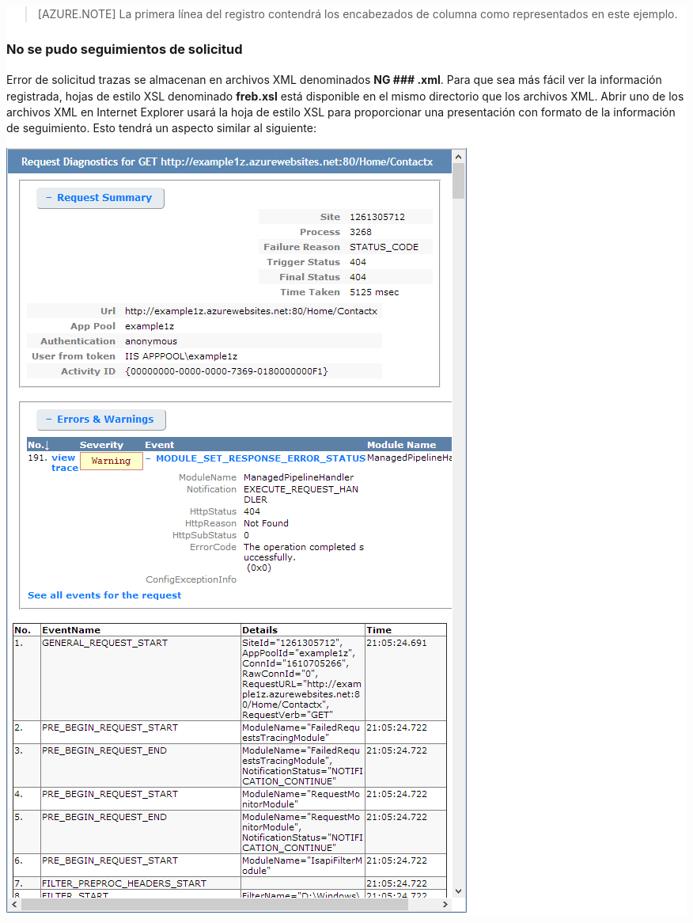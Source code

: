 > [AZURE.NOTE] La primera línea del registro contendrá los encabezados de columna como representados en este ejemplo.

### <a name="failed-request-traces"></a>No se pudo seguimientos de solicitud

Error de solicitud trazas se almacenan en archivos XML denominados __NG ### .xml__. Para que sea más fácil ver la información registrada, hojas de estilo XSL denominado __freb.xsl__ está disponible en el mismo directorio que los archivos XML. Abrir uno de los archivos XML en Internet Explorer usará la hoja de estilo XSL para proporcionar una presentación con formato de la información de seguimiento. Esto tendrá un aspecto similar al siguiente:

![Error en las peticiones vista en el explorador](./media/web-sites-enable-diagnostic-log/tws-failedrequestinbrowser.png)
